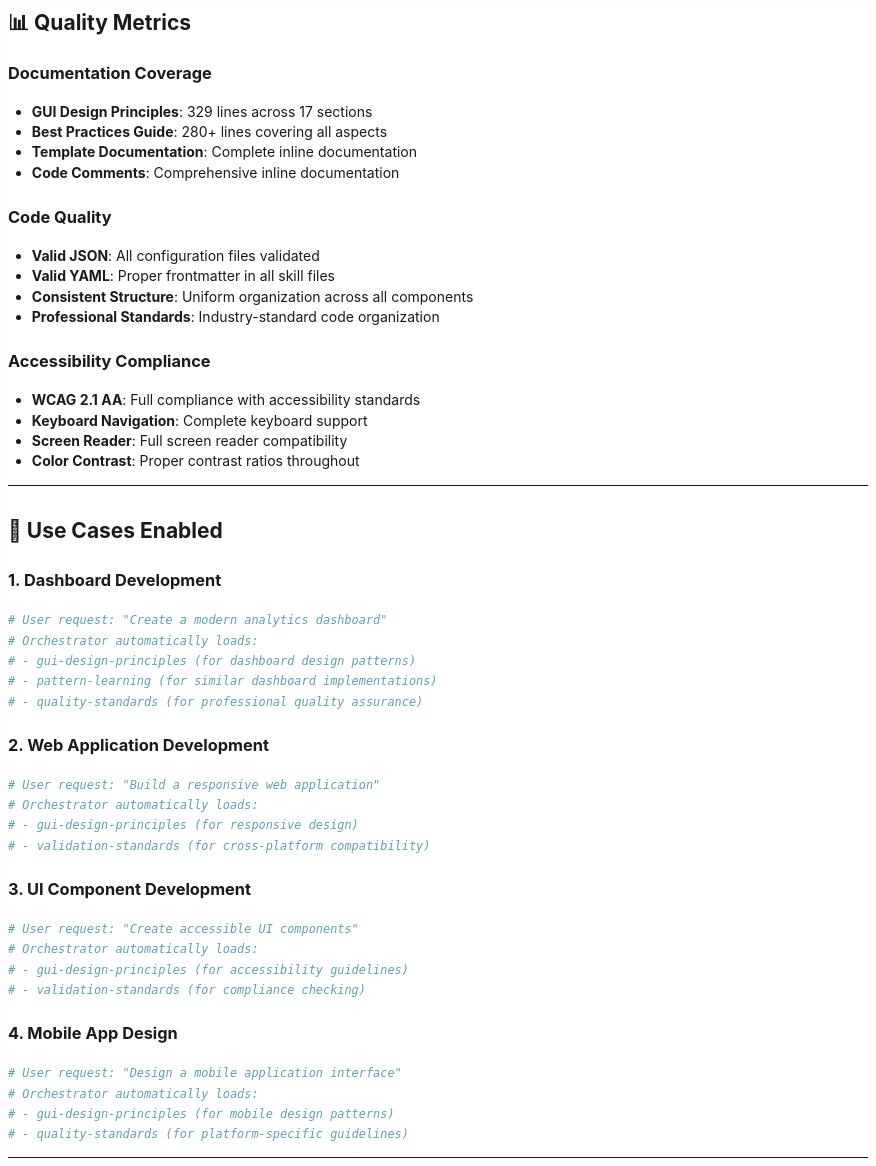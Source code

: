## 📊 Quality Metrics

### Documentation Coverage
- **GUI Design Principles**: 329 lines across 17 sections
- **Best Practices Guide**: 280+ lines covering all aspects
- **Template Documentation**: Complete inline documentation
- **Code Comments**: Comprehensive inline documentation

### Code Quality
- **Valid JSON**: All configuration files validated
- **Valid YAML**: Proper frontmatter in all skill files
- **Consistent Structure**: Uniform organization across all components
- **Professional Standards**: Industry-standard code organization

### Accessibility Compliance
- **WCAG 2.1 AA**: Full compliance with accessibility standards
- **Keyboard Navigation**: Complete keyboard support
- **Screen Reader**: Full screen reader compatibility
- **Color Contrast**: Proper contrast ratios throughout

---

## 🎯 Use Cases Enabled

### 1. Dashboard Development
```bash
# User request: "Create a modern analytics dashboard"
# Orchestrator automatically loads:
# - gui-design-principles (for dashboard design patterns)
# - pattern-learning (for similar dashboard implementations)
# - quality-standards (for professional quality assurance)
```

### 2. Web Application Development
```bash
# User request: "Build a responsive web application"
# Orchestrator automatically loads:
# - gui-design-principles (for responsive design)
# - validation-standards (for cross-platform compatibility)
```

### 3. UI Component Development
```bash
# User request: "Create accessible UI components"
# Orchestrator automatically loads:
# - gui-design-principles (for accessibility guidelines)
# - validation-standards (for compliance checking)
```

### 4. Mobile App Design
```bash
# User request: "Design a mobile application interface"
# Orchestrator automatically loads:
# - gui-design-principles (for mobile design patterns)
# - quality-standards (for platform-specific guidelines)
```

---